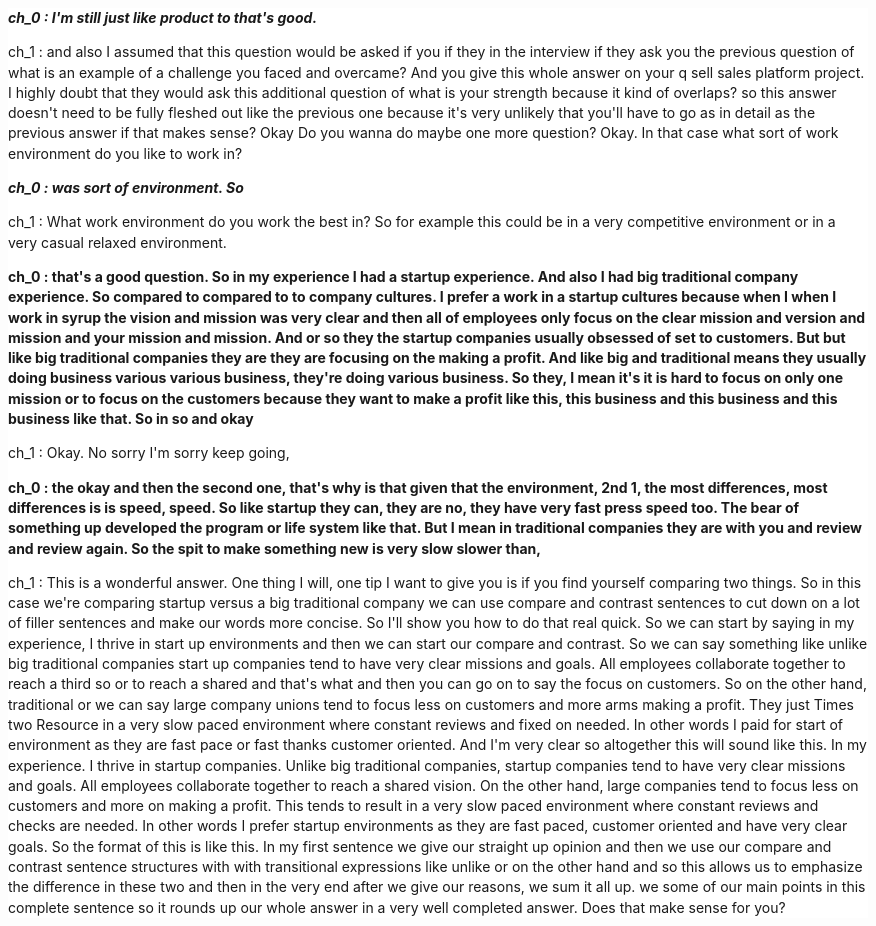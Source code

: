 ***ch_0 : I'm still just like product to that's good.***

ch_1 : and also I assumed that this question would be asked if you if they in the interview if they ask you the previous question of what is an example of a challenge you faced and overcame?
And you give this whole answer on your q sell sales platform project. I highly doubt that they would ask this additional question of what is your strength because it kind of overlaps?
so this answer doesn't need to be fully fleshed out like the previous one because it's very unlikely that you'll have to
go as in detail as the previous answer
if that makes sense?
Okay Do you wanna do maybe one more question?
Okay. In that case what sort of work environment do you like to work in?

***ch_0 : was sort of environment. So***

ch_1 : What work environment do you work the best in?
So for example this could be in a very competitive environment or in a very casual relaxed environment.

**ch_0 : that's a good question. So in my experience I had a startup experience. And also I had big traditional company experience. So compared to compared to to company cultures. I prefer a work in a startup cultures because when I when I work in syrup the vision and mission was very clear and then all of employees only focus on the clear mission and version and mission and your mission and mission. And or so they the startup companies usually obsessed of set to customers. But but like big traditional companies they are they are focusing on the making a profit. And like big and traditional means they usually doing business various various business, they're doing various business. So they, I mean it's it is hard to focus on only one mission or to focus on the customers because they want to make a profit like this, this business and this business and this business like that. So
in so and okay**

ch_1 : Okay. No sorry I'm sorry keep going,

**ch_0 : the okay and then the second one, that's why is that given that the environment, 2nd 1, the most differences, most differences is is speed, speed. So like startup they can, they are no, they have very fast press speed too. The bear of something up developed the program or life system like that. But I mean in traditional companies they are with you and review and review again. So the spit to make something new is very slow slower than,**

ch_1 : This is a wonderful answer. One thing I will, one tip I want to give you is if you find yourself comparing two things. So in this case we're comparing startup versus a big traditional company we can use compare and contrast sentences to cut down on a lot of filler sentences and make our words more concise.
So I'll show you how to do that real quick. So we can start by saying
in my experience, I thrive in start up environments and then we can start our compare and contrast. So
we can say something like unlike big traditional companies start up companies tend to have very clear missions and goals. All employees collaborate together to reach a third so or to reach a shared and that's what and then you can go on to say the focus on customers. So
on the other hand, traditional or we can say large company unions tend to focus less on customers and more arms making a profit. They just Times two Resource in a very slow paced environment where constant reviews and fixed on needed. In other words I paid for start of environment
as they are fast pace
or fast thanks customer oriented.
And I'm very clear
so altogether this will sound like this. In my experience. I thrive in startup companies. Unlike big traditional companies, startup companies tend to have very clear missions and goals. All employees collaborate together to reach a shared vision.
On the other hand, large companies tend to focus less on customers and more on making a profit. This tends to result in a very slow paced environment where constant reviews and checks are needed. In other words I prefer startup environments as they are fast paced, customer oriented and have very clear goals. So the format of this is like this. In my first sentence we give our straight up opinion
and then we use our compare and contrast sentence structures with with transitional expressions like unlike or on the other hand and so this allows us to emphasize the difference in these two
and then in the very end after we give our reasons, we sum it all up. we some of our main points
in this complete sentence so it rounds up our whole answer in a very well completed answer.
Does that make sense for you?
